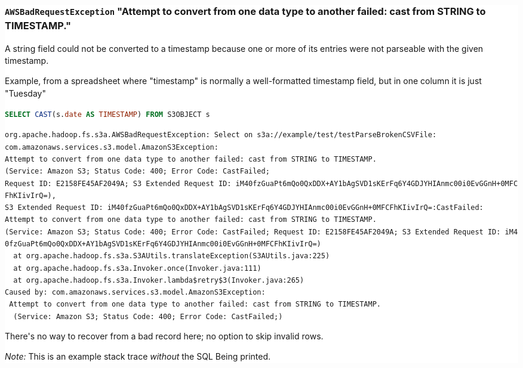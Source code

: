 ###  `AWSBadRequestException` "Attempt to convert from one data type to another failed: cast from STRING to TIMESTAMP."

A string field could not be converted to a timestamp because one or more of its entries were not parseable
with the given timestamp.

Example, from a spreadsheet where "timestamp" is normally a well-formatted timestamp field,
but in one column it is just "Tuesday"

```sql
SELECT CAST(s.date AS TIMESTAMP) FROM S3OBJECT s
```

```
org.apache.hadoop.fs.s3a.AWSBadRequestException: Select on s3a://example/test/testParseBrokenCSVFile:
com.amazonaws.services.s3.model.AmazonS3Exception:
Attempt to convert from one data type to another failed: cast from STRING to TIMESTAMP.
(Service: Amazon S3; Status Code: 400; Error Code: CastFailed;
Request ID: E2158FE45AF2049A; S3 Extended Request ID: iM40fzGuaPt6mQo0QxDDX+AY1bAgSVD1sKErFq6Y4GDJYHIAnmc00i0EvGGnH+0MFCFhKIivIrQ=),
S3 Extended Request ID: iM40fzGuaPt6mQo0QxDDX+AY1bAgSVD1sKErFq6Y4GDJYHIAnmc00i0EvGGnH+0MFCFhKIivIrQ=:CastFailed:
Attempt to convert from one data type to another failed: cast from STRING to TIMESTAMP.
(Service: Amazon S3; Status Code: 400; Error Code: CastFailed; Request ID: E2158FE45AF2049A; S3 Extended Request ID: iM40fzGuaPt6mQo0QxDDX+AY1bAgSVD1sKErFq6Y4GDJYHIAnmc00i0EvGGnH+0MFCFhKIivIrQ=)
  at org.apache.hadoop.fs.s3a.S3AUtils.translateException(S3AUtils.java:225)
  at org.apache.hadoop.fs.s3a.Invoker.once(Invoker.java:111)
  at org.apache.hadoop.fs.s3a.Invoker.lambda$retry$3(Invoker.java:265)
Caused by: com.amazonaws.services.s3.model.AmazonS3Exception:
 Attempt to convert from one data type to another failed: cast from STRING to TIMESTAMP.
  (Service: Amazon S3; Status Code: 400; Error Code: CastFailed;)

```

There's no way to recover from a bad record here; no option to skip invalid
rows.

*Note:* This is an example stack trace *without* the SQL Being printed.
